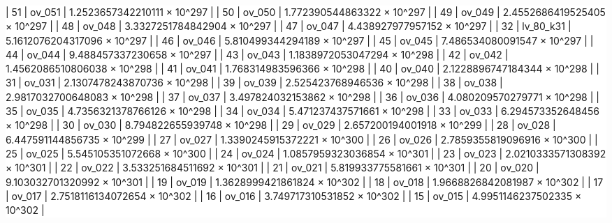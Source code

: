 | 51 | ov_051 | 1.2523657342210111 × 10^297 |
| 50 | ov_050 | 1.772390544863322 × 10^297 |
| 49 | ov_049 | 2.4552686419525405 × 10^297 |
| 48 | ov_048 | 3.3327251784842904 × 10^297 |
| 47 | ov_047 | 4.438927977957152 × 10^297 |
| 32 | lv_80_k31 | 5.1612076204317096 × 10^297 |
| 46 | ov_046 | 5.810499344294189 × 10^297 |
| 45 | ov_045 | 7.486534080091547 × 10^297 |
| 44 | ov_044 | 9.488457337230658 × 10^297 |
| 43 | ov_043 | 1.1838972053047294 × 10^298 |
| 42 | ov_042 | 1.4562086510806038 × 10^298 |
| 41 | ov_041 | 1.768314983596366 × 10^298 |
| 40 | ov_040 | 2.1228896747184344 × 10^298 |
| 31 | ov_031 | 2.1307478243870736 × 10^298 |
| 39 | ov_039 | 2.525423768946536 × 10^298 |
| 38 | ov_038 | 2.9817032700648083 × 10^298 |
| 37 | ov_037 | 3.497824032153862 × 10^298 |
| 36 | ov_036 | 4.080209570279771 × 10^298 |
| 35 | ov_035 | 4.7356321378766126 × 10^298 |
| 34 | ov_034 | 5.471237437571661 × 10^298 |
| 33 | ov_033 | 6.294573352648456 × 10^298 |
| 30 | ov_030 | 8.794822655939748 × 10^298 |
| 29 | ov_029 | 2.657200194001918 × 10^299 |
| 28 | ov_028 | 6.447591144856735 × 10^299 |
| 27 | ov_027 | 1.3390245915372221 × 10^300 |
| 26 | ov_026 | 2.7859355819096916 × 10^300 |
| 25 | ov_025 | 5.545105351072668 × 10^300 |
| 24 | ov_024 | 1.0857959323036854 × 10^301 |
| 23 | ov_023 | 2.0210333571308392 × 10^301 |
| 22 | ov_022 | 3.533251684511692 × 10^301 |
| 21 | ov_021 | 5.819933775581661 × 10^301 |
| 20 | ov_020 | 9.103032701320992 × 10^301 |
| 19 | ov_019 | 1.3628999421861824 × 10^302 |
| 18 | ov_018 | 1.9668826842081987 × 10^302 |
| 17 | ov_017 | 2.7518116134072654 × 10^302 |
| 16 | ov_016 | 3.749717310531852 × 10^302 |
| 15 | ov_015 | 4.9951146237502335 × 10^302 |